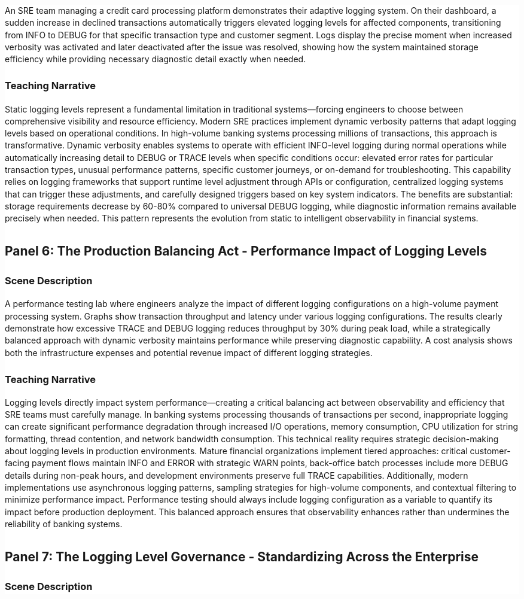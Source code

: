  An SRE team managing a credit card processing platform demonstrates their adaptive logging system. On their dashboard, a sudden increase in declined transactions automatically triggers elevated logging levels for affected components, transitioning from INFO to DEBUG for that specific transaction type and customer segment. Logs display the precise moment when increased verbosity was activated and later deactivated after the issue was resolved, showing how the system maintained storage efficiency while providing necessary diagnostic detail exactly when needed.

### Teaching Narrative
Static logging levels represent a fundamental limitation in traditional systems—forcing engineers to choose between comprehensive visibility and resource efficiency. Modern SRE practices implement dynamic verbosity patterns that adapt logging levels based on operational conditions. In high-volume banking systems processing millions of transactions, this approach is transformative. Dynamic verbosity enables systems to operate with efficient INFO-level logging during normal operations while automatically increasing detail to DEBUG or TRACE levels when specific conditions occur: elevated error rates for particular transaction types, unusual performance patterns, specific customer journeys, or on-demand for troubleshooting. This capability relies on logging frameworks that support runtime level adjustment through APIs or configuration, centralized logging systems that can trigger these adjustments, and carefully designed triggers based on key system indicators. The benefits are substantial: storage requirements decrease by 60-80% compared to universal DEBUG logging, while diagnostic information remains available precisely when needed. This pattern represents the evolution from static to intelligent observability in financial systems.

## Panel 6: The Production Balancing Act - Performance Impact of Logging Levels
### Scene Description

 A performance testing lab where engineers analyze the impact of different logging configurations on a high-volume payment processing system. Graphs show transaction throughput and latency under various logging configurations. The results clearly demonstrate how excessive TRACE and DEBUG logging reduces throughput by 30% during peak load, while a strategically balanced approach with dynamic verbosity maintains performance while preserving diagnostic capability. A cost analysis shows both the infrastructure expenses and potential revenue impact of different logging strategies.

### Teaching Narrative
Logging levels directly impact system performance—creating a critical balancing act between observability and efficiency that SRE teams must carefully manage. In banking systems processing thousands of transactions per second, inappropriate logging can create significant performance degradation through increased I/O operations, memory consumption, CPU utilization for string formatting, thread contention, and network bandwidth consumption. This technical reality requires strategic decision-making about logging levels in production environments. Mature financial organizations implement tiered approaches: critical customer-facing payment flows maintain INFO and ERROR with strategic WARN points, back-office batch processes include more DEBUG details during non-peak hours, and development environments preserve full TRACE capabilities. Additionally, modern implementations use asynchronous logging patterns, sampling strategies for high-volume components, and contextual filtering to minimize performance impact. Performance testing should always include logging configuration as a variable to quantify its impact before production deployment. This balanced approach ensures that observability enhances rather than undermines the reliability of banking systems.

## Panel 7: The Logging Level Governance - Standardizing Across the Enterprise
### Scene Description

